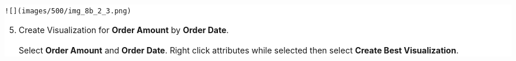     ![](images/500/img_8b_2_3.png)

5. Create Visualization for **Order Amount** by **Order Date**.

    Select **Order Amount** and **Order Date**. Right click attributes while selected then select **Create Best Visualization**.
